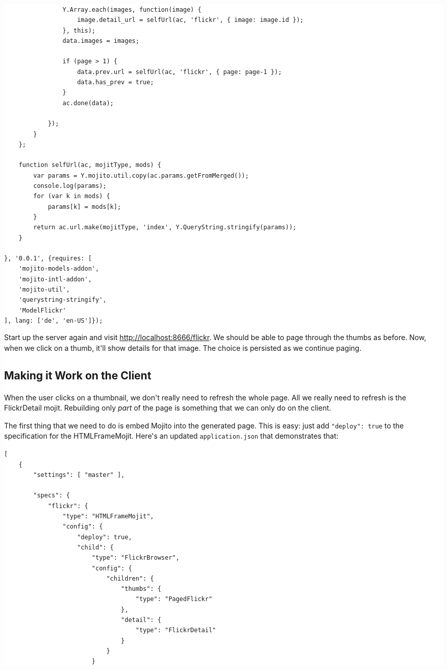                     Y.Array.each(images, function(image) {
                        image.detail_url = selfUrl(ac, 'flickr', { image: image.id });
                    }, this);
                    data.images = images;

                    if (page > 1) {
                        data.prev.url = selfUrl(ac, 'flickr', { page: page-1 });
                        data.has_prev = true;
                    }
                    ac.done(data);

                });
            }
        };

        function selfUrl(ac, mojitType, mods) {
            var params = Y.mojito.util.copy(ac.params.getFromMerged());
            console.log(params);
            for (var k in mods) {
                params[k] = mods[k];
            }
            return ac.url.make(mojitType, 'index', Y.QueryString.stringify(params));
        }

    }, '0.0.1', {requires: [
        'mojito-models-addon',
        'mojito-intl-addon',
        'mojito-util',
        'querystring-stringify',
        'ModelFlickr'
    ], lang: ['de', 'en-US']});

Start up the server again and visit <http://localhost:8666/flickr>. We should be able to page through the thumbs as before. Now, when we click on a thumb, it'll show details for that image. The choice is persisted as we continue paging.

## Making it Work on the Client

When the user clicks on a thumbnail, we don't really need to refresh the whole page. All we really need to refresh is the FlickrDetail mojit. Rebuilding only _part_ of the page is something that we can only do on the client.

The first thing that we need to do is embed Mojito into the generated page. This is easy:  just add `"deploy": true` to the specification for the HTMLFrameMojit. Here's an updated `application.json` that demonstrates that:

    [
        {
            "settings": [ "master" ],

            "specs": {
                "flickr": {
                    "type": "HTMLFrameMojit",
                    "config": {
                        "deploy": true,
                        "child": {
                            "type": "FlickrBrowser",
                            "config": {
                                "children": {
                                    "thumbs": {
                                        "type": "PagedFlickr"
                                    },
                                    "detail": {
                                        "type": "FlickrDetail"
                                    }
                                }
                            }